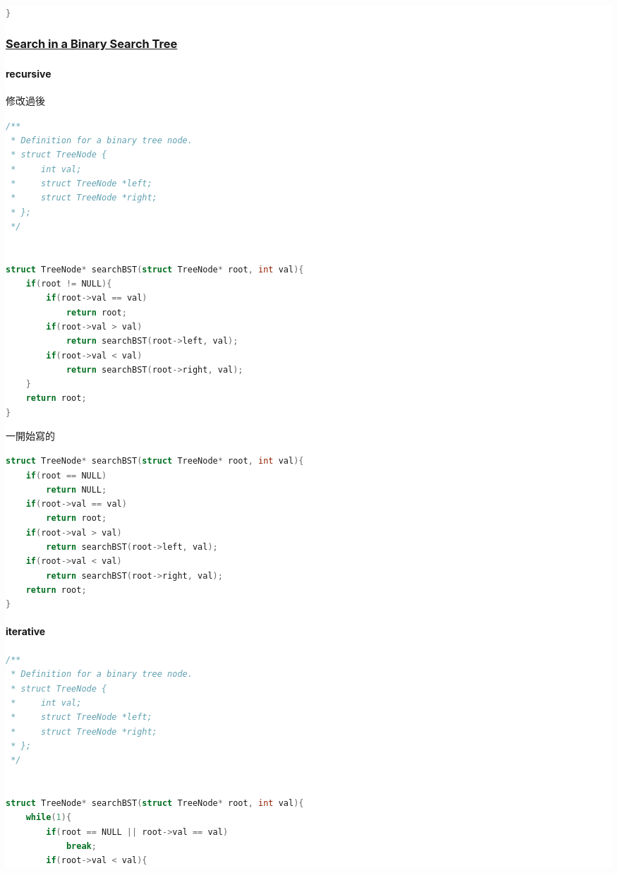 ```c
}
```
### [Search in a Binary Search Tree](https://leetcode.com/problems/search-in-a-binary-search-tree/)

#### recursive

修改過後

```c
/**
 * Definition for a binary tree node.
 * struct TreeNode {
 *     int val;
 *     struct TreeNode *left;
 *     struct TreeNode *right;
 * };
 */


struct TreeNode* searchBST(struct TreeNode* root, int val){
    if(root != NULL){
        if(root->val == val)
            return root;
        if(root->val > val)
            return searchBST(root->left, val);
        if(root->val < val)
            return searchBST(root->right, val);
    }
    return root;
}
```

一開始寫的

```c
struct TreeNode* searchBST(struct TreeNode* root, int val){
    if(root == NULL)
        return NULL;
    if(root->val == val)
        return root;
    if(root->val > val)
        return searchBST(root->left, val);
    if(root->val < val)
        return searchBST(root->right, val);
    return root;
}
```
#### iterative
```c
/**
 * Definition for a binary tree node.
 * struct TreeNode {
 *     int val;
 *     struct TreeNode *left;
 *     struct TreeNode *right;
 * };
 */


struct TreeNode* searchBST(struct TreeNode* root, int val){
    while(1){
        if(root == NULL || root->val == val)
            break;
        if(root->val < val){
```